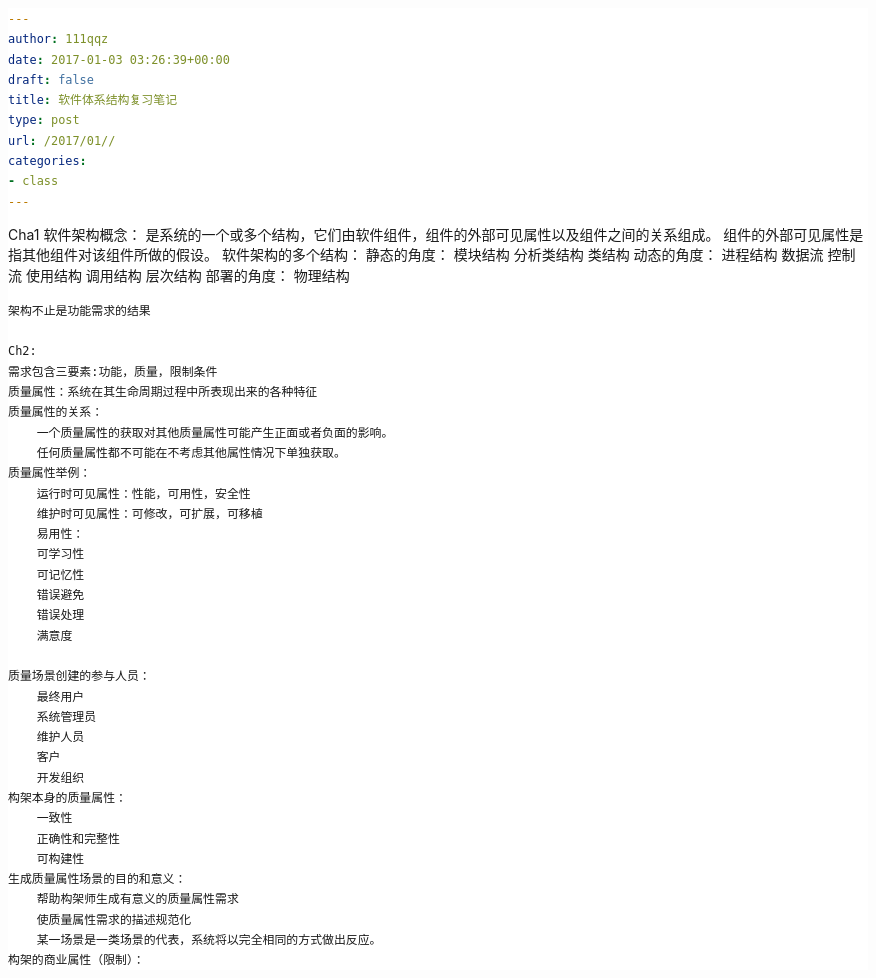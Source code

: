 ```yaml
---
author: 111qqz
date: 2017-01-03 03:26:39+00:00
draft: false
title: 软件体系结构复习笔记
type: post
url: /2017/01//
categories:
- class
---
```


Cha1
    软件架构概念：
        是系统的一个或多个结构，它们由软件组件，组件的外部可见属性以及组件之间的关系组成。
        组件的外部可见属性是指其他组件对该组件所做的假设。
    软件架构的多个结构：
        静态的角度：
    	模块结构
    	分析类结构
    	类结构
        动态的角度：
    	进程结构
    	数据流
    	控制流
    	使用结构
    	调用结构
    	层次结构
        部署的角度：
    	物理结构
    
    架构不止是功能需求的结果
    
    Ch2:
    需求包含三要素:功能，质量，限制条件
    质量属性：系统在其生命周期过程中所表现出来的各种特征
    质量属性的关系：
        一个质量属性的获取对其他质量属性可能产生正面或者负面的影响。
        任何质量属性都不可能在不考虑其他属性情况下单独获取。
    质量属性举例：
        运行时可见属性：性能，可用性，安全性
        维护时可见属性：可修改，可扩展，可移植
        易用性：
    	可学习性
    	可记忆性
    	错误避免
    	错误处理
    	满意度
    
    质量场景创建的参与人员：
        最终用户
        系统管理员
        维护人员
        客户
        开发组织
    构架本身的质量属性：
        一致性
        正确性和完整性
        可构建性
    生成质量属性场景的目的和意义：
        帮助构架师生成有意义的质量属性需求
        使质量属性需求的描述规范化
        某一场景是一类场景的代表，系统将以完全相同的方式做出反应。
    构架的商业属性（限制）：